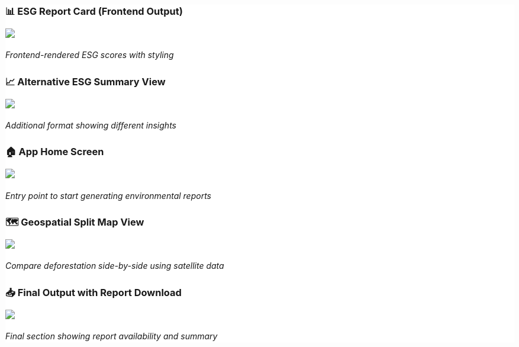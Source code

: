 ### 📊 ESG Report Card (Frontend Output)
<img src="./assets/ss/f.esg.png" width="800"/>
<p><i>Frontend-rendered ESG scores with styling</i></p>

### 📈 Alternative ESG Summary View
<img src="./assets/ss/g. esg2.png" width="800"/>
<p><i>Additional format showing different insights</i></p>

### 🏠 App Home Screen
<img src="./assets/ss/h. home.png" width="800"/>
<p><i>Entry point to start generating environmental reports</i></p>

### 🗺️ Geospatial Split Map View
<img src="./assets/ss/i. splitmap.png" width="800"/>
<p><i>Compare deforestation side-by-side using satellite data</i></p>

### 📥 Final Output with Report Download
<img src="./assets/ss/j .3.png" width="800"/>
<p><i>Final section showing report availability and summary</i></p>
